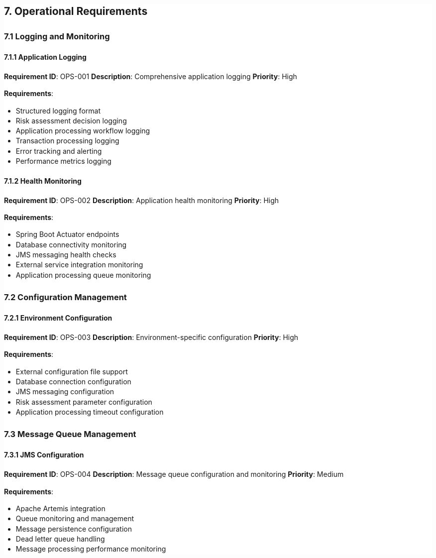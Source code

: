 ## 7. Operational Requirements

### 7.1 Logging and Monitoring

#### 7.1.1 Application Logging
**Requirement ID**: OPS-001
**Description**: Comprehensive application logging
**Priority**: High

**Requirements**:
- Structured logging format
- Risk assessment decision logging
- Application processing workflow logging
- Transaction processing logging
- Error tracking and alerting
- Performance metrics logging

#### 7.1.2 Health Monitoring
**Requirement ID**: OPS-002
**Description**: Application health monitoring
**Priority**: High

**Requirements**:
- Spring Boot Actuator endpoints
- Database connectivity monitoring
- JMS messaging health checks
- External service integration monitoring
- Application processing queue monitoring

### 7.2 Configuration Management

#### 7.2.1 Environment Configuration
**Requirement ID**: OPS-003
**Description**: Environment-specific configuration
**Priority**: High

**Requirements**:
- External configuration file support
- Database connection configuration
- JMS messaging configuration
- Risk assessment parameter configuration
- Application processing timeout configuration

### 7.3 Message Queue Management

#### 7.3.1 JMS Configuration
**Requirement ID**: OPS-004
**Description**: Message queue configuration and monitoring
**Priority**: Medium

**Requirements**:
- Apache Artemis integration
- Queue monitoring and management
- Message persistence configuration
- Dead letter queue handling
- Message processing performance monitoring
